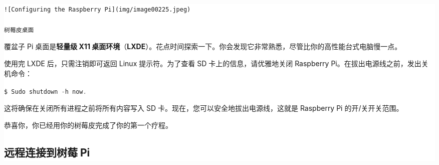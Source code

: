     ![Configuring the Raspberry Pi](img/image00225.jpeg)

    树莓皮桌面

覆盆子 Pi 桌面是**轻量级 X11 桌面环境**（**LXDE**）。花点时间探索一下。你会发现它非常熟悉，尽管比你的高性能台式电脑慢一点。

使用完 LXDE 后，只需注销即可返回 Linux 提示符。为了查看 SD 卡上的信息，请优雅地关闭 Raspberry Pi。在拔出电源线之前，发出关机命令：

```java
$ Sudo shutdown -h now.

```

这将确保在关闭所有进程之前将所有内容写入 SD 卡。现在，您可以安全地拔出电源线，这就是 Raspberry Pi 的开/关开关范围。

恭喜你，你已经用你的树莓皮完成了你的第一个疗程。

## 远程连接到树莓 Pi
